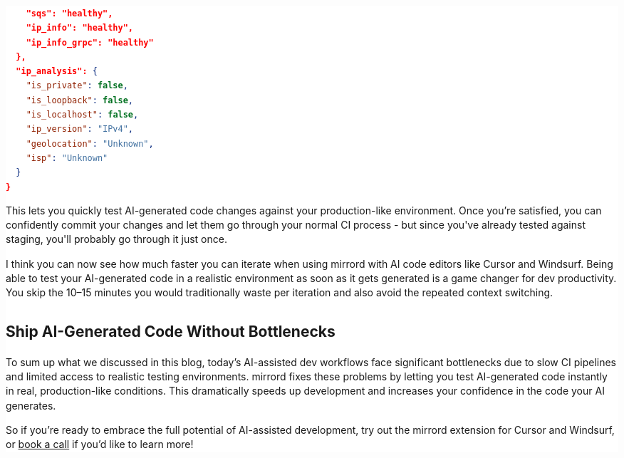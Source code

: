 ```json
    "sqs": "healthy",
    "ip_info": "healthy",
    "ip_info_grpc": "healthy"
  },
  "ip_analysis": {
    "is_private": false,
    "is_loopback": false,
    "is_localhost": false,
    "ip_version": "IPv4",
    "geolocation": "Unknown",
    "isp": "Unknown"
  }
}
```

This lets you quickly test AI-generated code changes against your production-like environment. Once you’re satisfied, you can confidently commit your changes and let them go through your normal CI process - but since you've already tested against staging, you'll probably go through it just once.

I think you can now see how much faster you can iterate when using mirrord with AI code editors like Cursor and Windsurf. Being able to test your AI-generated code in a realistic environment as soon as it gets generated is a game changer for dev productivity. You skip the 10–15 minutes you would traditionally waste per iteration and also avoid the repeated context switching.

## Ship AI-Generated Code Without Bottlenecks

To sum up what we discussed in this blog, today’s AI-assisted dev workflows face significant bottlenecks due to slow CI pipelines and limited access to realistic testing environments. mirrord fixes these problems by letting you test AI-generated code instantly in real, production-like conditions. This dramatically speeds up development and increases your confidence in the code your AI generates.

So if you’re ready to embrace the full potential of AI-assisted development, try out the mirrord extension for Cursor and Windsurf, or [book a call](https://metalbear.co/mirrord/demo/) if you’d like to learn more!